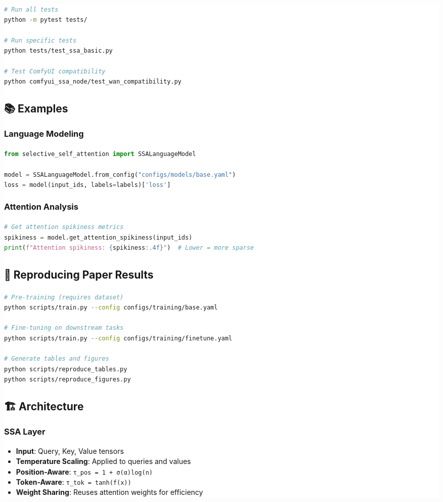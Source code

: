 ```bash
# Run all tests
python -m pytest tests/

# Run specific tests
python tests/test_ssa_basic.py

# Test ComfyUI compatibility
python comfyui_ssa_node/test_wan_compatibility.py
```

## 📚 Examples

### Language Modeling
```python
from selective_self_attention import SSALanguageModel

model = SSALanguageModel.from_config("configs/models/base.yaml")
loss = model(input_ids, labels=labels)['loss']
```

### Attention Analysis
```python
# Get attention spikiness metrics
spikiness = model.get_attention_spikiness(input_ids)
print(f"Attention spikiness: {spikiness:.4f}")  # Lower = more sparse
```

## 🔬 Reproducing Paper Results

```bash
# Pre-training (requires dataset)
python scripts/train.py --config configs/training/base.yaml

# Fine-tuning on downstream tasks
python scripts/train.py --config configs/training/finetune.yaml

# Generate tables and figures
python scripts/reproduce_tables.py
python scripts/reproduce_figures.py
```

## 🏗️ Architecture

### SSA Layer
- **Input**: Query, Key, Value tensors
- **Temperature Scaling**: Applied to queries and values
- **Position-Aware**: `τ_pos = 1 + σ(α)log(n)`
- **Token-Aware**: `τ_tok = tanh(f(x))`
- **Weight Sharing**: Reuses attention weights for efficiency
